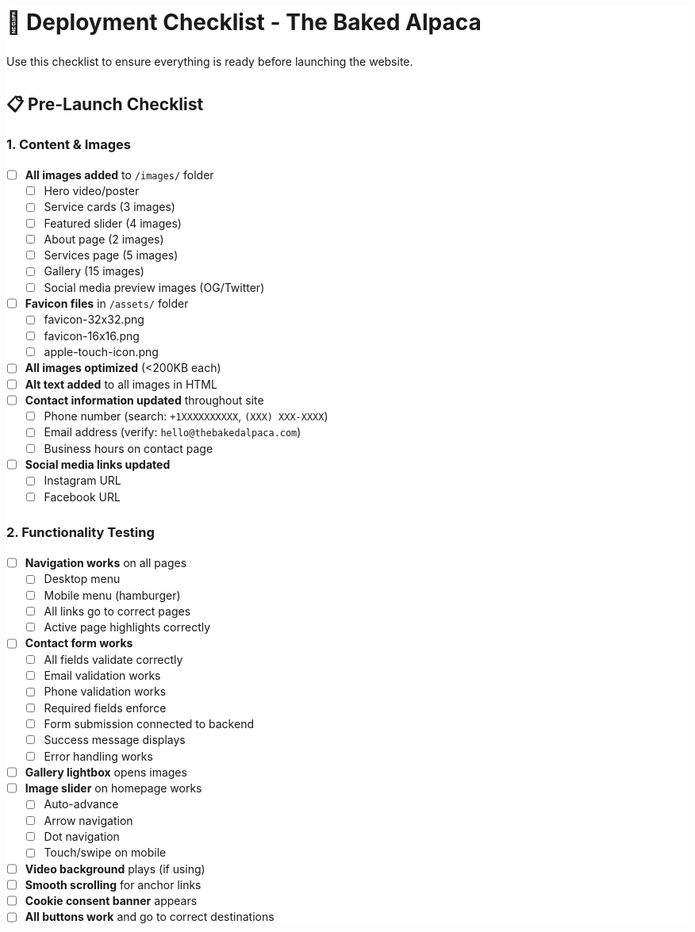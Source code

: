 # 🚀 Deployment Checklist - The Baked Alpaca

Use this checklist to ensure everything is ready before launching the website.

## 📋 Pre-Launch Checklist

### 1. Content & Images

- [ ] **All images added** to `/images/` folder
  - [ ] Hero video/poster
  - [ ] Service cards (3 images)
  - [ ] Featured slider (4 images)
  - [ ] About page (2 images)
  - [ ] Services page (5 images)
  - [ ] Gallery (15 images)
  - [ ] Social media preview images (OG/Twitter)
- [ ] **Favicon files** in `/assets/` folder
  - [ ] favicon-32x32.png
  - [ ] favicon-16x16.png
  - [ ] apple-touch-icon.png
- [ ] **All images optimized** (<200KB each)
- [ ] **Alt text added** to all images in HTML
- [ ] **Contact information updated** throughout site
  - [ ] Phone number (search: `+1XXXXXXXXXX`, `(XXX) XXX-XXXX`)
  - [ ] Email address (verify: `hello@thebakedalpaca.com`)
  - [ ] Business hours on contact page
- [ ] **Social media links updated**
  - [ ] Instagram URL
  - [ ] Facebook URL

### 2. Functionality Testing

- [ ] **Navigation works** on all pages
  - [ ] Desktop menu
  - [ ] Mobile menu (hamburger)
  - [ ] All links go to correct pages
  - [ ] Active page highlights correctly
- [ ] **Contact form works**
  - [ ] All fields validate correctly
  - [ ] Email validation works
  - [ ] Phone validation works
  - [ ] Required fields enforce
  - [ ] Form submission connected to backend
  - [ ] Success message displays
  - [ ] Error handling works
- [ ] **Gallery lightbox** opens images
- [ ] **Image slider** on homepage works
  - [ ] Auto-advance
  - [ ] Arrow navigation
  - [ ] Dot navigation
  - [ ] Touch/swipe on mobile
- [ ] **Video background** plays (if using)
- [ ] **Smooth scrolling** for anchor links
- [ ] **Cookie consent banner** appears
- [ ] **All buttons work** and go to correct destinations
